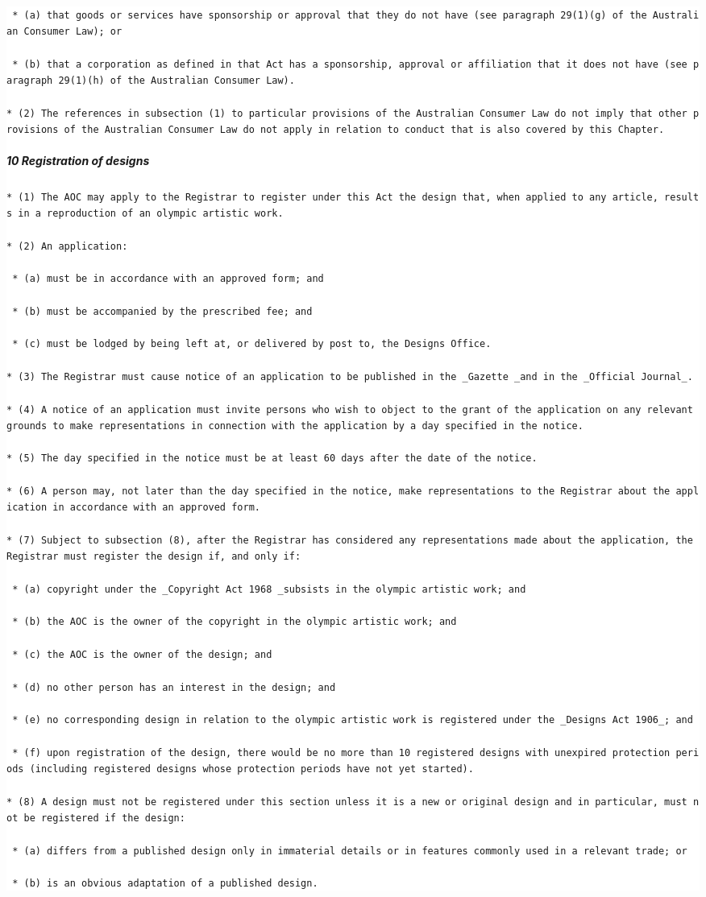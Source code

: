     * (a) that goods or services have sponsorship or approval that they do not have (see paragraph 29(1)(g) of the Australian Consumer Law); or

     * (b) that a corporation as defined in that Act has a sponsorship, approval or affiliation that it does not have (see paragraph 29(1)(h) of the Australian Consumer Law).

    * (2) The references in subsection (1) to particular provisions of the Australian Consumer Law do not imply that other provisions of the Australian Consumer Law do not apply in relation to conduct that is also covered by this Chapter.

##### 10  Registration of designs

    * (1) The AOC may apply to the Registrar to register under this Act the design that, when applied to any article, results in a reproduction of an olympic artistic work.

    * (2) An application:

     * (a) must be in accordance with an approved form; and

     * (b) must be accompanied by the prescribed fee; and

     * (c) must be lodged by being left at, or delivered by post to, the Designs Office.

    * (3) The Registrar must cause notice of an application to be published in the _Gazette _and in the _Official Journal_.

    * (4) A notice of an application must invite persons who wish to object to the grant of the application on any relevant grounds to make representations in connection with the application by a day specified in the notice.

    * (5) The day specified in the notice must be at least 60 days after the date of the notice.

    * (6) A person may, not later than the day specified in the notice, make representations to the Registrar about the application in accordance with an approved form.

    * (7) Subject to subsection (8), after the Registrar has considered any representations made about the application, the Registrar must register the design if, and only if:

     * (a) copyright under the _Copyright Act 1968 _subsists in the olympic artistic work; and

     * (b) the AOC is the owner of the copyright in the olympic artistic work; and

     * (c) the AOC is the owner of the design; and

     * (d) no other person has an interest in the design; and

     * (e) no corresponding design in relation to the olympic artistic work is registered under the _Designs Act 1906_; and

     * (f) upon registration of the design, there would be no more than 10 registered designs with unexpired protection periods (including registered designs whose protection periods have not yet started).

    * (8) A design must not be registered under this section unless it is a new or original design and in particular, must not be registered if the design:

     * (a) differs from a published design only in immaterial details or in features commonly used in a relevant trade; or

     * (b) is an obvious adaptation of a published design.
